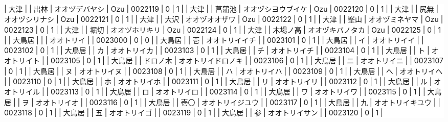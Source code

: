 | 大津 |  | 出林 | オオヅデバヤシ | Ozu | 0022119 | 0 | 1 |
| 大津 |  | 菖蒲池 | オオヅシヨウブイケ | Ozu | 0022120 | 0 | 1 |
| 大津 |  | 尻無 | オオヅシリナシ | Ozu | 0022121 | 0 | 1 |
| 大津 |  | 大沢 | オオヅオオザワ | Ozu | 0022122 | 0 | 1 |
| 大津 |  | 峯山 | オオヅミネヤマ | Ozu | 0022123 | 0 | 1 |
| 大津 |  | 堀切 | オオヅホリキリ | Ozu | 0022124 | 0 | 1 |
| 大津 |  | 木場ノ高 | オオヅキバノタカ | Ozu | 0022125 | 0 | 1 |
| 大鳥居 |  |  | オオトリイ |  | 0023000 | 0 | 0 |
| 大鳥居 |  | 壱 | オオトリイイチ |  | 0023101 | 0 | 1 |
| 大鳥居 |  | イ | オオトリイイ |  | 0023102 | 0 | 1 |
| 大鳥居 |  | カ | オオトリイカ |  | 0023103 | 0 | 1 |
| 大鳥居 |  | チ | オオトリイチ |  | 0023104 | 0 | 1 |
| 大鳥居 |  | ト | オオトリイト |  | 0023105 | 0 | 1 |
| 大鳥居 |  | ドロノ木 | オオトリイドロノキ |  | 0023106 | 0 | 1 |
| 大鳥居 |  | ニ | オオトリイニ |  | 0023107 | 0 | 1 |
| 大鳥居 |  | ヌ | オオトリイヌ |  | 0023108 | 0 | 1 |
| 大鳥居 |  | ハ | オオトリイハ |  | 0023109 | 0 | 1 |
| 大鳥居 |  | ヘ | オオトリイヘ |  | 0023110 | 0 | 1 |
| 大鳥居 |  | ホ | オオトリイホ |  | 0023111 | 0 | 1 |
| 大鳥居 |  | リ | オオトリイリ |  | 0023112 | 0 | 1 |
| 大鳥居 |  | ル | オオトリイル |  | 0023113 | 0 | 1 |
| 大鳥居 |  | ロ | オオトリイロ |  | 0023114 | 0 | 1 |
| 大鳥居 |  | ワ | オオトリイワ |  | 0023115 | 0 | 1 |
| 大鳥居 |  | ヲ | オオトリイオ |  | 0023116 | 0 | 1 |
| 大鳥居 |  | 壱〇 | オオトリイジユウ |  | 0023117 | 0 | 1 |
| 大鳥居 |  | 九 | オオトリイキユウ |  | 0023118 | 0 | 1 |
| 大鳥居 |  | 五 | オオトリイゴ |  | 0023119 | 0 | 1 |
| 大鳥居 |  | 参 | オオトリイサン |  | 0023120 | 0 | 1 |
